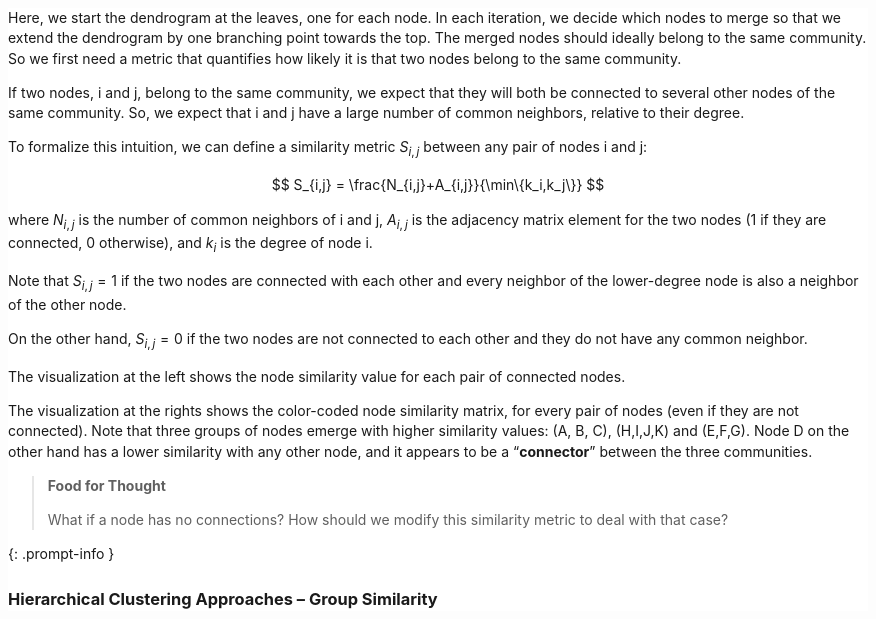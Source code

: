 Here, we start the dendrogram at the leaves, one for each node. In each iteration, we decide which nodes to merge so that we extend the dendrogram by one branching point towards the top. The merged nodes should ideally belong to the same community. So we first need a metric that quantifies how likely it is that two nodes belong to the same community.   

If two nodes, i and j, belong to the same community, we expect that they will both be connected to several other nodes of the same community. So, we expect that i and j have a large number of common neighbors, relative to their degree.   

To formalize this intuition, we can define a similarity metric $S_{i,j}$ between any pair of nodes i and j:  

$$
S_{i,j} = \frac{N_{i,j}+A_{i,j}}{\min\{k_i,k_j\}}
$$

where $N_{i,j}$ is the number of common neighbors of i and j, $A_{i,j}$ is the adjacency matrix element for the two nodes (1 if they are connected, 0 otherwise), and $k_i$ is the degree of node i.     

Note that $S_{i,j}=1$ if the two nodes are connected with each other and every neighbor of the lower-degree node is also a neighbor of the other node.     

On the other hand, $S_{i,j}=0$ if the two nodes are not connected to each other and they do not have any common neighbor.     

The visualization at the left shows the node similarity value for each pair of connected nodes.   

The visualization at the rights shows the color-coded node similarity matrix, for every pair of nodes (even if they are not connected). Note that three groups of nodes emerge with higher similarity values: (A, B, C), (H,I,J,K) and (E,F,G). Node D on the other hand has a lower similarity with any other node, and it appears to be a “**connector**” between the three communities.  

> **Food for Thought**
> 
> What if a node has no connections? How should we modify this similarity metric to deal with that case?
>
{: .prompt-info }

### Hierarchical Clustering Approaches – Group Similarity
